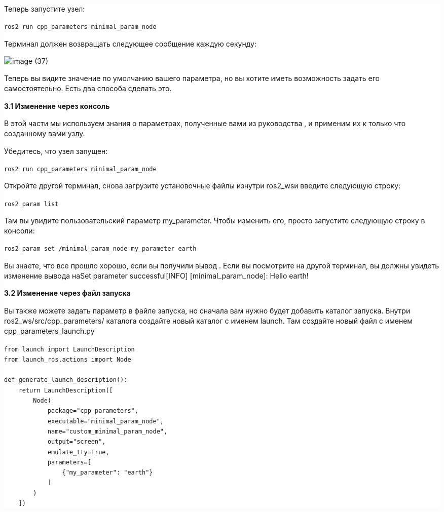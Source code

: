 Теперь запустите узел:

~~~
ros2 run cpp_parameters minimal_param_node
~~~
Терминал должен возвращать следующее сообщение каждую секунду:

![image (37)](https://github.com/user-attachments/assets/c6685edd-2d10-4782-bb26-ff0d39314a83)

Теперь вы видите значение по умолчанию вашего параметра, но вы хотите иметь возможность задать его самостоятельно. Есть два способа сделать это.

**3.1 Изменение через консоль**

В этой части мы используем знания о параметрах, полученные вами из руководства , и применим их к только что созданному вами узлу.

Убедитесь, что узел запущен:
~~~
ros2 run cpp_parameters minimal_param_node
~~~
Откройте другой терминал, снова загрузите установочные файлы изнутри ros2_wsи введите следующую строку:
~~~
ros2 param list
~~~
Там вы увидите пользовательский параметр my_parameter. Чтобы изменить его, просто запустите следующую строку в консоли:

~~~
ros2 param set /minimal_param_node my_parameter earth
~~~

Вы знаете, что все прошло хорошо, если вы получили вывод . Если вы посмотрите на другой терминал, вы должны увидеть изменение вывода наSet parameter successful[INFO] [minimal_param_node]: Hello earth!

**3.2 Изменение через файл запуска**

Вы также можете задать параметр в файле запуска, но сначала вам нужно будет добавить каталог запуска. Внутри ros2_ws/src/cpp_parameters/ каталога создайте новый каталог с именем launch. Там создайте новый файл с именем cpp_parameters_launch.py

~~~
from launch import LaunchDescription
from launch_ros.actions import Node

def generate_launch_description():
    return LaunchDescription([
        Node(
            package="cpp_parameters",
            executable="minimal_param_node",
            name="custom_minimal_param_node",
            output="screen",
            emulate_tty=True,
            parameters=[
                {"my_parameter": "earth"}
            ]
        )
    ])
~~~

